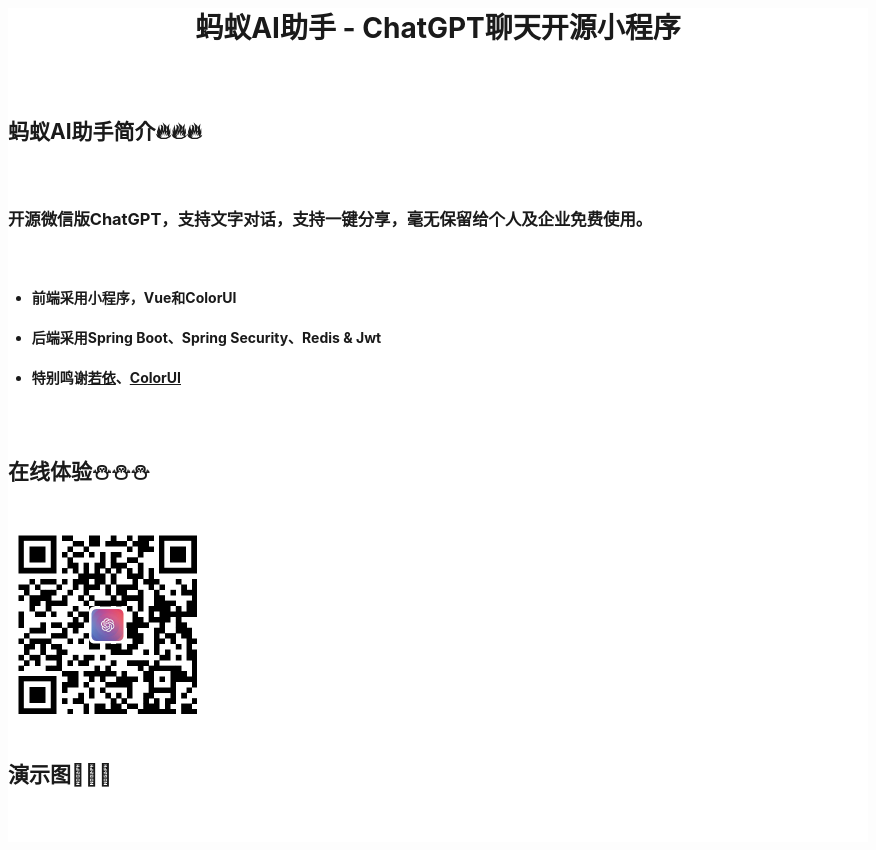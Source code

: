 # <center> 蚂蚁AI助手 - ChatGPT聊天开源小程序

<br />

## 蚂蚁AI助手简介🔥🔥🔥

<br />

### 开源微信版ChatGPT，支持文字对话，支持一键分享，毫无保留给个人及企业免费使用。

<br />

* #### 前端采用小程序，Vue和ColorUI
* #### 后端采用Spring Boot、Spring Security、Redis & Jwt
* #### 特别鸣谢[若依](http://www.ruoyi.vip/)、[ColorUI](https://beta3.color-ui.com/)

<br />

## 在线体验⛄⛄⛄

<br />

<img src="https://github.com/dddadan/chat-gpt-wechat/blob/main/gpt-ui/src/assets/screenshot/%E6%89%AB%E7%A0%81_1.png" alt="扫码_1" width="200"/>

<br />


## 演示图🌊🌊🌊

<br />

<table>
    <tr>